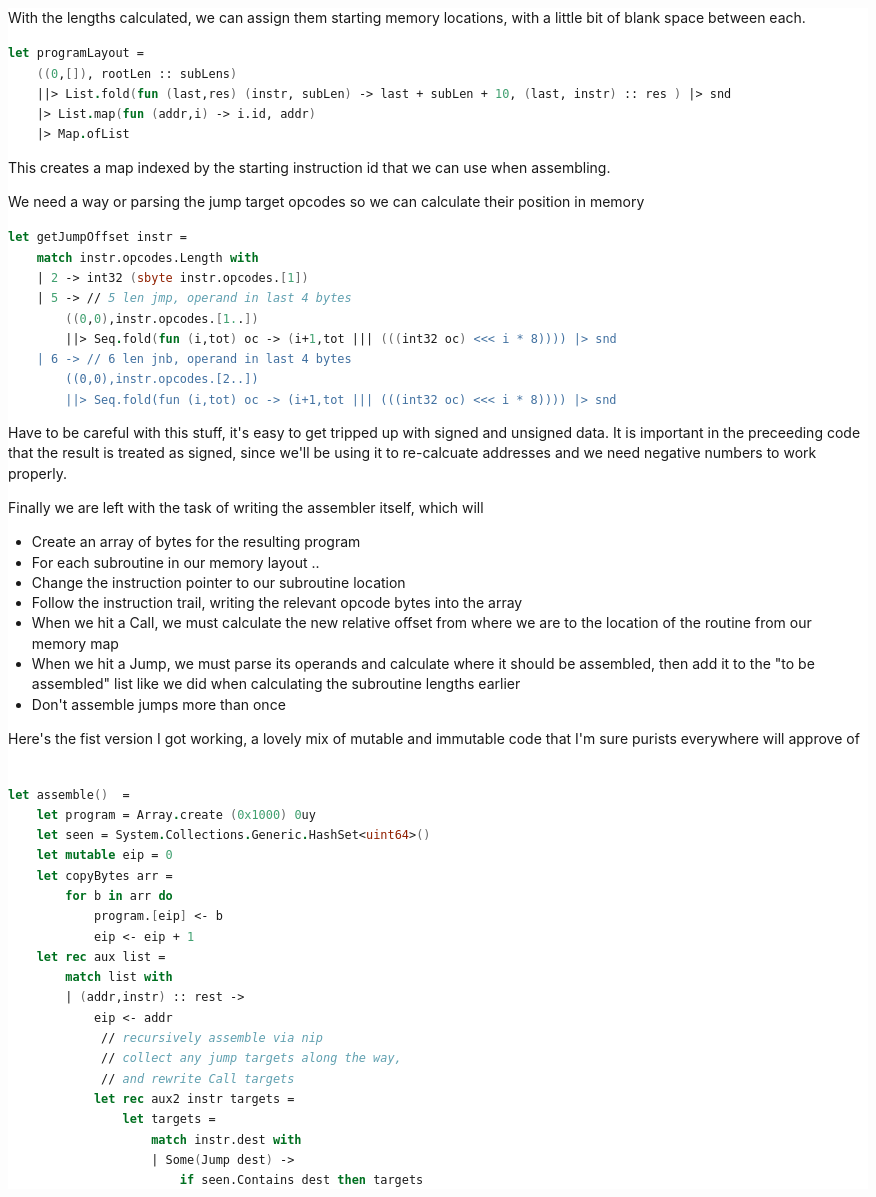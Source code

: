 With the lengths calculated, we can assign them starting memory locations, with a little bit of blank space between each.

```fsharp
let programLayout = 
    ((0,[]), rootLen :: subLens)
    ||> List.fold(fun (last,res) (instr, subLen) -> last + subLen + 10, (last, instr) :: res ) |> snd
    |> List.map(fun (addr,i) -> i.id, addr)
    |> Map.ofList
```

This creates a map indexed by the starting instruction id that we can use when assembling.

We need a way or parsing the jump target opcodes so we can calculate their position in memory

```fsharp
let getJumpOffset instr = 
    match instr.opcodes.Length with
    | 2 -> int32 (sbyte instr.opcodes.[1])
    | 5 -> // 5 len jmp, operand in last 4 bytes
        ((0,0),instr.opcodes.[1..]) 
        ||> Seq.fold(fun (i,tot) oc -> (i+1,tot ||| (((int32 oc) <<< i * 8)))) |> snd         
    | 6 -> // 6 len jnb, operand in last 4 bytes
        ((0,0),instr.opcodes.[2..]) 
        ||> Seq.fold(fun (i,tot) oc -> (i+1,tot ||| (((int32 oc) <<< i * 8)))) |> snd
```

Have to be careful with this stuff, it's easy to get tripped up with signed and unsigned data.  It is important in the preceeding code that the result is treated as signed, since we'll be using it to re-calcuate addresses and we need negative numbers to work properly.

Finally we are left with the task of writing the assembler itself, which will

* Create an array of bytes for the resulting program
* For each subroutine in our memory layout ..
* Change the instruction pointer to our subroutine location
* Follow the instruction trail, writing the relevant opcode bytes into the array
* When we hit a Call, we must calculate the new relative offset from where we are to the location of the routine from our memory map
* When we hit a Jump, we must parse its operands and calculate where it should be assembled, then add it to the "to be assembled" list like we did when calculating the subroutine lengths earlier
* Don't assemble jumps more than once

Here's the fist version I got working, a lovely mix of mutable and immutable code that I'm sure purists everywhere will approve of

```fsharp

let assemble()  = 
    let program = Array.create (0x1000) 0uy 
    let seen = System.Collections.Generic.HashSet<uint64>()
    let mutable eip = 0
    let copyBytes arr =
        for b in arr do          
            program.[eip] <- b
            eip <- eip + 1
    let rec aux list =
        match list with
        | (addr,instr) :: rest -> 
            eip <- addr
             // recursively assemble via nip 
             // collect any jump targets along the way,
             // and rewrite Call targets 
            let rec aux2 instr targets = 
                let targets =
                    match instr.dest with
                    | Some(Jump dest) -> 
                        if seen.Contains dest then targets 
```